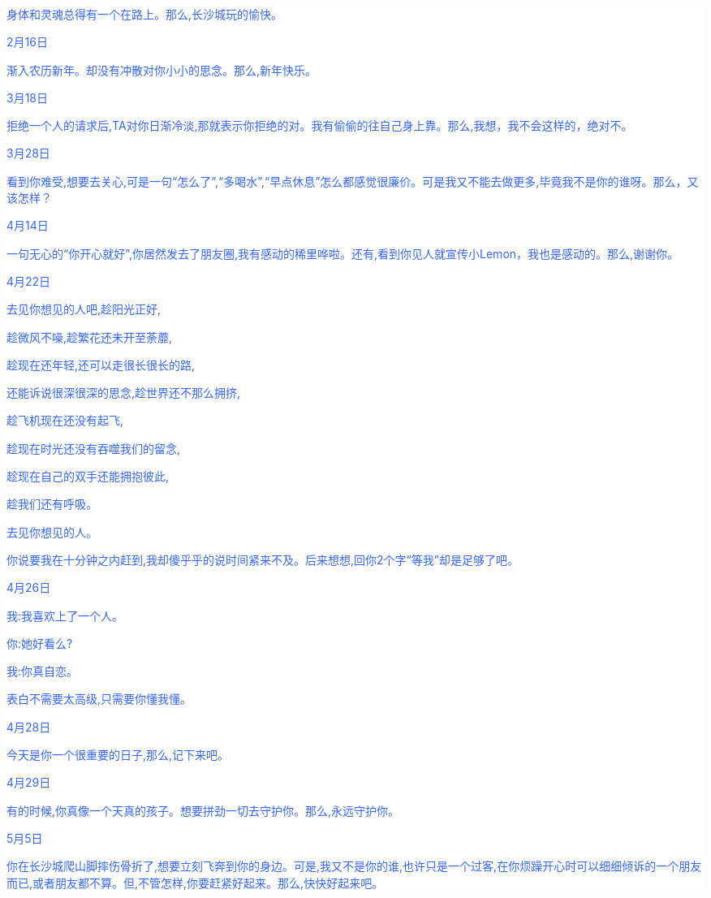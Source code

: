 <span style="color: #3366ff;">身体和灵魂总得有一个在路上。那么,长沙城玩的愉快。</span>

<span style="color: #3366ff;">2月16日</span>

<span style="color: #3366ff;">渐入农历新年。却没有冲散对你小小的思念。那么,新年快乐。</span>

<span style="color: #3366ff;">3月18日</span>

<span style="color: #3366ff;">拒绝一个人的请求后,TA对你日渐冷淡,那就表示你拒绝的对。我有偷偷的往自己身上靠。那么,我想，我不会这样的，绝对不。</span>

<span style="color: #3366ff;">3月28日</span>

<span style="color: #3366ff;">看到你难受,想要去关心,可是一句“怎么了”,“多喝水”,“早点休息”怎么都感觉很廉价。可是我又不能去做更多,毕竟我不是你的谁呀。那么，又该怎样？</span>

<span style="color: #3366ff;">4月14日</span>

<span style="color: #3366ff;">一句无心的“你开心就好”,你居然发去了朋友圈,我有感动的稀里哗啦。还有,看到你见人就宣传小Lemon，我也是感动的。那么,谢谢你。</span>

<span style="color: #3366ff;">4月22日</span>

<span style="color: #3366ff;">去见你想见的人吧,趁阳光正好,</span>

<span style="color: #3366ff;">趁微风不噪,趁繁花还未开至荼蘼,</span>

<span style="color: #3366ff;">趁现在还年轻,还可以走很长很长的路,</span>

<span style="color: #3366ff;">还能诉说很深很深的思念,趁世界还不那么拥挤,</span>

<span style="color: #3366ff;">趁飞机现在还没有起飞,</span>

<span style="color: #3366ff;">趁现在时光还没有吞噬我们的留念,</span>

<span style="color: #3366ff;">趁现在自己的双手还能拥抱彼此,</span>

<span style="color: #3366ff;">趁我们还有呼吸。</span>

<span style="color: #3366ff;">去见你想见的人。</span>

<span style="color: #3366ff;">你说要我在十分钟之内赶到,我却傻乎乎的说时间紧来不及。后来想想,回你2个字“等我”却是足够了吧。</span>

<span style="color: #3366ff;">4月26日</span>

<span style="color: #3366ff;">我:我喜欢上了一个人。</span>

<span style="color: #3366ff;">你:她好看么?</span>

<span style="color: #3366ff;">我:你真自恋。</span>

<span style="color: #3366ff;">表白不需要太高级,只需要你懂我懂。</span>

<span style="color: #3366ff;">4月28日</span>

<span style="color: #3366ff;">今天是你一个很重要的日子,那么,记下来吧。</span>

<span style="color: #3366ff;">4月29日</span>

<span style="color: #3366ff;">有的时候,你真像一个天真的孩子。想要拼劲一切去守护你。那么,永远守护你。</span>

<span style="color: #3366ff;">5月5日</span>

<span style="color: #3366ff;">你在长沙城爬山脚摔伤骨折了,想要立刻飞奔到你的身边。可是,我又不是你的谁,也许只是一个过客,在你烦躁开心时可以细细倾诉的一个朋友而已,或者朋友都不算。但,不管怎样,你要赶紧好起来。那么,快快好起来吧。</span>
